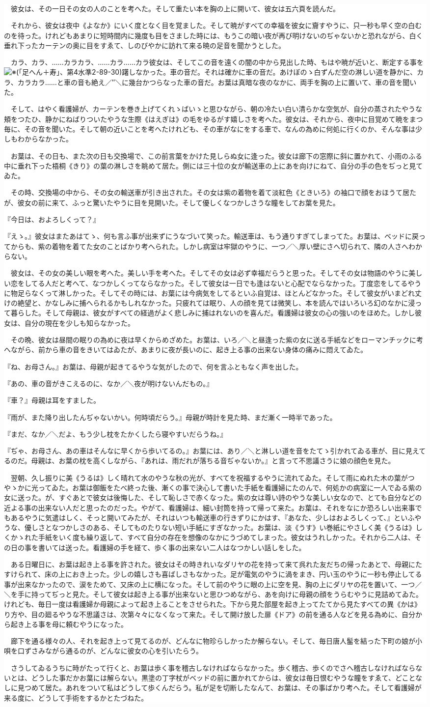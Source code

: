 　彼女は、その一日その女の人のことを考へた。そして重たい本を胸の上に開いて、彼女は五六頁を読んだ。

　それから、彼女は夜中《よなか》にいく度となく目を覚ました。そして暁がすべての幸福を彼女に齎すやうに、只一秒も早く空の白むのを待った。けれどもあまりに短時間内に幾度も目をさました時には、もうこの暗い夜が再び明けないのぢゃないかと恐れながら、白く垂れ下ったカーテンの奥に目をすゑて、しのびやかに訪れて来る暁の足音を聞かうとした。

　カラ、カラ、……カラカラ、……カラ……カラ彼女は、そしてこの音を遠くの闇の中から見出した時、もはや暁が近いと、断定する事を![※(「足へん＋寿」、第4水準2-89-30)](https://www.aozora.gr.jp/cards/000012/files/../../../gaiji/2-89/2-89-30.png)躇しなかった。車の音だ。それは確かに車の音だ。あけぼのゝ白ずんだ空の淋しい道を静かに、カラ、カラカラ……と車の音も絶え／″＼に幾台かつらなった車の音だ。お葉は真暗な夜のなかに、両手を胸の上に置いて、車の音を聞いた。

　そして、はやく看護婦が、カーテンを巻き上げてくれゝばいゝと思ひながら、朝の冷たい白い清らかな空気が、自分の蒸されたやうな頬をつたひ、静かにねばりついたやうな生際《はえぎは》の毛をゆるがす嬉しさを考へた。彼女は、それから、夜中に目覚めて暁をまつ毎に、その音を聞いた。そして朝の近いことを考へたけれども、その車がなにをする車で、なんの為めに何処に行くのか、そんな事は少しもわからなかった。

　お葉は、その日も、また次の日も交換場で、この前言葉をかけた見しらぬ女に逢った。彼女は廊下の窓際に斜に置かれて、小雨のふる中に垂れ下った梧桐《きり》の葉の淋しさを眺めて居た。側には三十位の女が輸送車の上にあを向けにねて、自分の手の色をぢっと見てゐた。

　その時、交換場の中から、その女の輸送車が引き出された。その女は紫の着物を着て淡紅色《ときいろ》の袖口で顔をおほうて居たが、彼女の前に来て、ふっと驚いたやうに目を見開いた。そして優しくなつかしさうな瞳をしてお葉を見た。

『今日は、およろしくって？』

『えゝ。』彼女はまたあはてゝ、何も言ふ事が出来ずにうなづいて笑った。輸送車は、もう通りすぎてしまってた。お葉は、ベッドに戻ってからも、紫の着物を着てた女のことばかり考へられた。しかし病室は牢獄のやうに、一つ／＼厚い壁にさへ切られて、隣の人さへわからない。

　彼女は、その女の美しい眼を考へた。美しい手を考へた。そしてその女は必ず幸福だらうと思った。そしてその女は物語のやうに美しい恋をしてる人だと考へて、なつかしくってならなかった。そして彼女は一日でも逢はないと心配でならなかった。丁度恋をしてるやうに物足らなくって淋しかった。そしてその時には、お葉には今病気をしてるといふ自覚は、ほとんどなかった。そして彼女がいまどれ丈けの絶望と、かなしみに捕へられるかもしれなかった。只疲れては眠り、人の顔を見ては微笑し、本を読んではいろいろ幻のなかに浸って暮らした。そして母親は、彼女がすべての経過がよく悲しみに捕はれないのを喜んだ。看護婦は彼女の心の強いのをほめた。しかし彼女は、自分の現在を少しも知らなかった。

　その晩、彼女は昼間の眠りの為めに夜は早くからめざめた。お葉は、いろ／＼と昼逢った紫の女に送る手紙などをローマンチックに考へながら、前から車の音をきいてはゐたが、あまりに夜が長いのに、起き上る事の出来ない身体の痛みに悶えてゐた。

『ね、お母さん。』お葉は、母親が起きてるやうな気がしたので、何を言ふともなく声を出した。

『あの、車の音がきこえるのに、なか／＼夜が明けないんだもの。』

『車？』母親は耳をすました。

『雨が、また降り出したんぢゃないかい。何時頃だらう。』母親が時計を見た時、まだ漸く一時半であった。

『まだ、なか／＼だよ、もう少し枕をたかくしたら寝やすいだらうね。』

『ぢゃ、お母さん、あの車はそんなに早くから歩いてるの。』お葉には、あり／＼と淋しい道を音をたてゝ引かれてゐる車が、目に見えてるのだ。母親は、お葉の枕を高くしながら、『あれは、雨だれが落ちる音ぢゃないか。』と言って不思議さうに娘の顔色を見た。

　翌朝、久し振りに美《うるは》しく晴れて水のやうな秋の光が、すべてを祝福するやうに流れてゐた。そして雨にぬれた木の葉がつやゝかに光ってゐた。お葉は御飯をたべ終った後、漸くの事で決心して書いた手紙を看護婦にたのんで、何処かの病室に一人でゐる紫の女に送った。が、すぐあとで彼女は後悔した、そして恥しさで赤くなった。紫の女は尊い詩のやうな美しい女なので、とても自分などの近よる事の出来ない人だと思ったのだった。やがて、看護婦は、細い封筒を持って帰って来た。お葉は、それをなにか恐ろしい出来事でもあるやうに気遣はしく、そっと開いてみたが、それはいつも輸送車の行きずりにかはす、『あなた、少しはおよろしくって、』といふやうな、優しさとなつかしさのある、そしてものたりない短い手紙にすぎなかった。お葉は、淡《うす》い巻紙にやさしく美《うるは》しくかゝれた手紙をいく度も繰り返して、すべて自分の存在を想像のなかにうづめてしまった。彼女はうれしかった。それから二人は、その日の事を書いては送った。看護婦の手を経て、歩く事の出来ない二人はなつかしい話しをした。

　ある日曜日に、お葉は起き上る事を許された。彼女はその時きれいなダリヤの花を持って来て呉れた友だちの帰ったあとで、母親にたすけられて、床の上におき上った。少しの嬉しさも喜ばしさもなかった。足が電気のやうに渦をまき、円い玉のやうに一秒も停止してる事が出来なかったので、涙をためて、又床の上に横になった。そして前のやうに眼の上に空を見、胸の上にダリヤの花を置いて、一つ／＼を手に持ってぢっと見た。そして彼女は起き上る事が出来ないと思ひつめながら、あを向けに母親の顔をうらむやうに見詰めてゐた。けれども、毎日一度は看護婦か母親によって起き上ることをさせられた。下から見た部屋を起き上ってたてから見たすべての異《かは》り方や、目の廻るやうな不思議さは、次第々々になくなって来た。そして開け放した扉《ドア》の前を通る人などを見る為めに、自分から起き上る事を母に頼むやうになった。

　廊下を通る様々の人、それを起き上って見てるのが、どんなに物珍らしかったか解らない。そして、毎日唐人髷を結った下町の娘が小唄を口ずさみながら通るのが、どんなに彼女の心を引いたらう。

　さうしてゐるうちに時がたって行くと、お葉は歩く事を稽古しなければならなかった。歩く稽古、歩くのでさへ稽古しなければならないとは、どうした事だかお葉には解らない。黒塗の丁字杖がベッドの前に置かれてからは、彼女は毎日恨むやうな瞳をすゑて、どことなしに見つめて居た。あれをついて私はどうして歩くんだらう。私が足を切断したなんて、お葉は、その事ばかり考へた。そして看護婦が来る度に、どうして手術をするかとたづねた。
